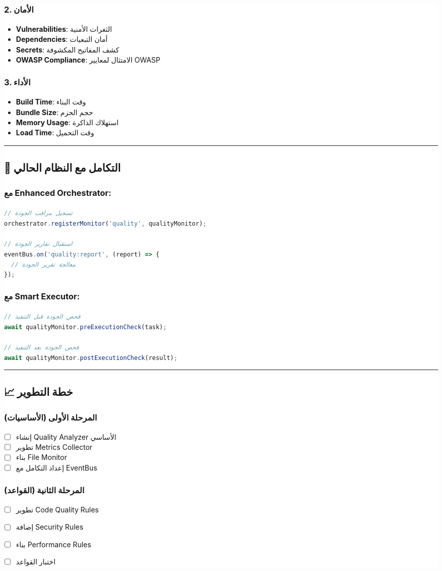 ### 2. الأمان
- **Vulnerabilities**: الثغرات الأمنية
- **Dependencies**: أمان التبعيات
- **Secrets**: كشف المفاتيح المكشوفة
- **OWASP Compliance**: الامتثال لمعايير OWASP

### 3. الأداء
- **Build Time**: وقت البناء
- **Bundle Size**: حجم الحزم
- **Memory Usage**: استهلاك الذاكرة
- **Load Time**: وقت التحميل

---

## 🔧 التكامل مع النظام الحالي

### مع Enhanced Orchestrator:
```typescript
// تسجيل مراقب الجودة
orchestrator.registerMonitor('quality', qualityMonitor);

// استقبال تقارير الجودة
eventBus.on('quality:report', (report) => {
  // معالجة تقرير الجودة
});
```

### مع Smart Executor:
```typescript
// فحص الجودة قبل التنفيذ
await qualityMonitor.preExecutionCheck(task);

// فحص الجودة بعد التنفيذ
await qualityMonitor.postExecutionCheck(result);
```

---

## 📈 خطة التطوير

### المرحلة الأولى (الأساسيات)
- [ ] إنشاء Quality Analyzer الأساسي
- [ ] تطوير Metrics Collector
- [ ] بناء File Monitor
- [ ] إعداد التكامل مع EventBus

### المرحلة الثانية (القواعد)
- [ ] تطوير Code Quality Rules
- [ ] إضافة Security Rules
- [ ] بناء Performance Rules
- [ ] اختبار القواعد


  [k: string]: any;